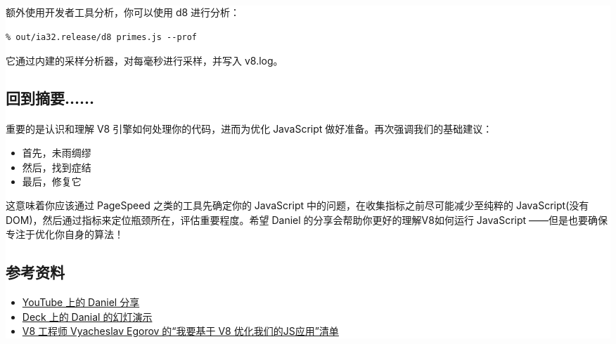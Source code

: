 额外使用开发者工具分析，你可以使用 d8 进行分析：

```
% out/ia32.release/d8 primes.js --prof
```

它通过内建的采样分析器，对每毫秒进行采样，并写入 v8.log。

## 回到摘要……

重要的是认识和理解 V8 引擎如何处理你的代码，进而为优化 JavaScript 做好准备。再次强调我们的基础建议：

- 首先，未雨绸缪
- 然后，找到症结
- 最后，修复它

这意味着你应该通过 PageSpeed 之类的工具先确定你的 JavaScript 中的问题，在收集指标之前尽可能减少至纯粹的 JavaScript(没有 DOM)，然后通过指标来定位瓶颈所在，评估重要程度。希望 Daniel 的分享会帮助你更好的理解V8如何运行 JavaScript ——但是也要确保专注于优化你自身的算法！

## 参考资料

- [YouTube 上的 Daniel 分享](http://www.youtube.com/watch?v=UJPdhx5zTaw)
- [Deck 上的 Danial 的幻灯演示](http://v8-io12.appspot.com/)
- [V8 工程师 Vyacheslav Egorov 的“我要基于 V8 优化我们的JS应用”清单](http://mrale.ph/blog/2011/12/18/v8-optimization-checklist.html)